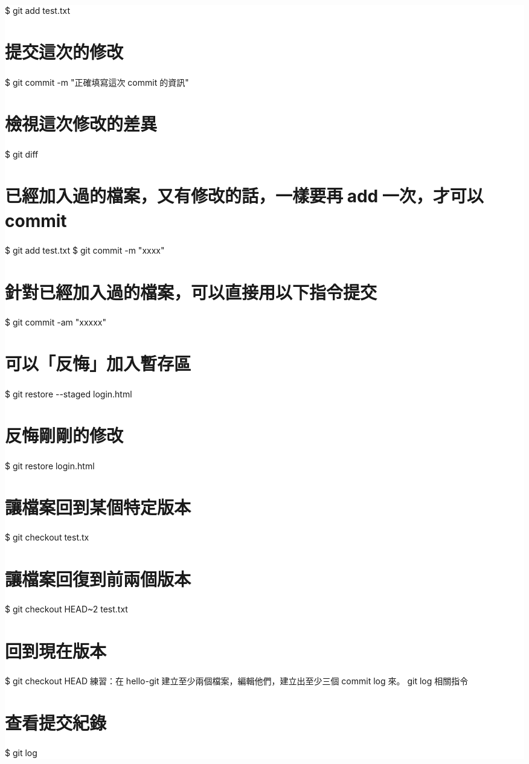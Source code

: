 $ git add test.txt

# 提交這次的修改

$ git commit -m "正確填寫這次 commit 的資訊"

# 檢視這次修改的差異

$ git diff

# 已經加入過的檔案，又有修改的話，一樣要再 add 一次，才可以 commit

$ git add test.txt
$ git commit -m "xxxx"

# 針對已經加入過的檔案，可以直接用以下指令提交

$ git commit -am "xxxxx"

# 可以「反悔」加入暫存區

$ git restore --staged login.html

# 反悔剛剛的修改

$ git restore login.html

# 讓檔案回到某個特定版本

$ git checkout <commit> test.tx

# 讓檔案回復到前兩個版本

$ git checkout HEAD~2 test.txt

# 回到現在版本

$ git checkout HEAD
練習：在 hello-git 建立至少兩個檔案，編輯他們，建立出至少三個 commit log 來。
git log 相關指令

# 查看提交紀錄

$ git log
